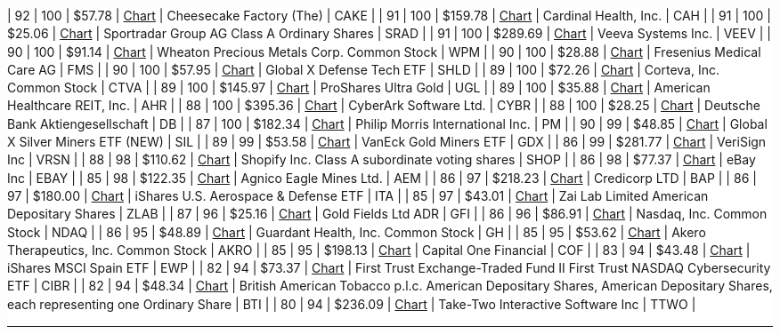 | 92 | 100 | $57.78 | [Chart](https://www.tradingview.com/chart/?symbol=CAKE) | Cheesecake Factory (The) | CAKE |
| 91 | 100 | $159.78 | [Chart](https://www.tradingview.com/chart/?symbol=CAH) | Cardinal Health, Inc. | CAH |
| 91 | 100 | $25.06 | [Chart](https://www.tradingview.com/chart/?symbol=SRAD) | Sportradar Group AG Class A Ordinary Shares | SRAD |
| 91 | 100 | $289.69 | [Chart](https://www.tradingview.com/chart/?symbol=VEEV) | Veeva Systems Inc. | VEEV |
| 90 | 100 | $91.14 | [Chart](https://www.tradingview.com/chart/?symbol=WPM) | Wheaton Precious Metals Corp. Common Stock | WPM |
| 90 | 100 | $28.88 | [Chart](https://www.tradingview.com/chart/?symbol=FMS) | Fresenius Medical Care AG | FMS |
| 90 | 100 | $57.95 | [Chart](https://www.tradingview.com/chart/?symbol=SHLD) | Global X Defense Tech ETF | SHLD |
| 89 | 100 | $72.26 | [Chart](https://www.tradingview.com/chart/?symbol=CTVA) | Corteva, Inc. Common Stock | CTVA |
| 89 | 100 | $145.97 | [Chart](https://www.tradingview.com/chart/?symbol=UGL) | ProShares Ultra Gold | UGL |
| 89 | 100 | $35.88 | [Chart](https://www.tradingview.com/chart/?symbol=AHR) | American Healthcare REIT, Inc. | AHR |
| 88 | 100 | $395.36 | [Chart](https://www.tradingview.com/chart/?symbol=CYBR) | CyberArk Software Ltd. | CYBR |
| 88 | 100 | $28.25 | [Chart](https://www.tradingview.com/chart/?symbol=DB) | Deutsche Bank Aktiengesellschaft | DB |
| 87 | 100 | $182.34 | [Chart](https://www.tradingview.com/chart/?symbol=PM) | Philip Morris International Inc. | PM |
| 90 | 99 | $48.85 | [Chart](https://www.tradingview.com/chart/?symbol=SIL) | Global X Silver Miners ETF (NEW) | SIL |
| 89 | 99 | $53.58 | [Chart](https://www.tradingview.com/chart/?symbol=GDX) | VanEck Gold Miners ETF | GDX |
| 86 | 99 | $281.77 | [Chart](https://www.tradingview.com/chart/?symbol=VRSN) | VeriSign Inc | VRSN |
| 88 | 98 | $110.62 | [Chart](https://www.tradingview.com/chart/?symbol=SHOP) | Shopify Inc. Class A subordinate voting shares | SHOP |
| 86 | 98 | $77.37 | [Chart](https://www.tradingview.com/chart/?symbol=EBAY) | eBay Inc | EBAY |
| 85 | 98 | $122.35 | [Chart](https://www.tradingview.com/chart/?symbol=AEM) | Agnico Eagle Mines Ltd. | AEM |
| 86 | 97 | $218.23 | [Chart](https://www.tradingview.com/chart/?symbol=BAP) | Credicorp LTD | BAP |
| 86 | 97 | $180.00 | [Chart](https://www.tradingview.com/chart/?symbol=ITA) | iShares U.S. Aerospace & Defense ETF | ITA |
| 85 | 97 | $43.01 | [Chart](https://www.tradingview.com/chart/?symbol=ZLAB) | Zai Lab Limited American Depositary Shares | ZLAB |
| 87 | 96 | $25.16 | [Chart](https://www.tradingview.com/chart/?symbol=GFI) | Gold Fields Ltd ADR | GFI |
| 86 | 96 | $86.91 | [Chart](https://www.tradingview.com/chart/?symbol=NDAQ) | Nasdaq, Inc. Common Stock | NDAQ |
| 86 | 95 | $48.89 | [Chart](https://www.tradingview.com/chart/?symbol=GH) | Guardant Health, Inc. Common Stock | GH |
| 85 | 95 | $53.62 | [Chart](https://www.tradingview.com/chart/?symbol=AKRO) | Akero Therapeutics, Inc. Common Stock | AKRO |
| 85 | 95 | $198.13 | [Chart](https://www.tradingview.com/chart/?symbol=COF) | Capital One Financial | COF |
| 83 | 94 | $43.48 | [Chart](https://www.tradingview.com/chart/?symbol=EWP) | iShares MSCI Spain ETF | EWP |
| 82 | 94 | $73.37 | [Chart](https://www.tradingview.com/chart/?symbol=CIBR) | First Trust Exchange-Traded Fund II First Trust NASDAQ Cybersecurity ETF | CIBR |
| 82 | 94 | $48.34 | [Chart](https://www.tradingview.com/chart/?symbol=BTI) | British American Tobacco p.l.c. American Depositary Shares, American Depositary Shares, each representing one Ordinary Share | BTI |
| 80 | 94 | $236.09 | [Chart](https://www.tradingview.com/chart/?symbol=TTWO) | Take-Two Interactive Software Inc | TTWO |

---